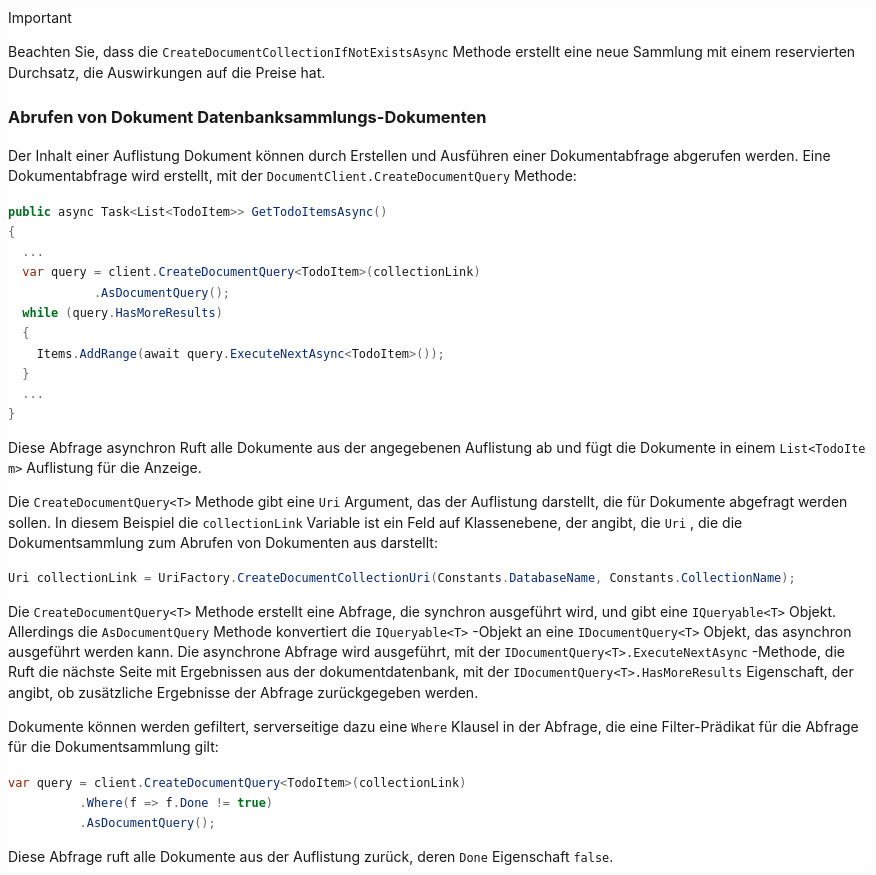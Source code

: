 > [!IMPORTANT]
> Beachten Sie, dass die `CreateDocumentCollectionIfNotExistsAsync` Methode erstellt eine neue Sammlung mit einem reservierten Durchsatz, die Auswirkungen auf die Preise hat.

<a name="document_query" />

### <a name="retrieving-document-collection-documents"></a>Abrufen von Dokument Datenbanksammlungs-Dokumenten

Der Inhalt einer Auflistung Dokument können durch Erstellen und Ausführen einer Dokumentabfrage abgerufen werden. Eine Dokumentabfrage wird erstellt, mit der `DocumentClient.CreateDocumentQuery` Methode:

```csharp
public async Task<List<TodoItem>> GetTodoItemsAsync()
{
  ...
  var query = client.CreateDocumentQuery<TodoItem>(collectionLink)
            .AsDocumentQuery();
  while (query.HasMoreResults)
  {
    Items.AddRange(await query.ExecuteNextAsync<TodoItem>());
  }
  ...
}
```

Diese Abfrage asynchron Ruft alle Dokumente aus der angegebenen Auflistung ab und fügt die Dokumente in einem `List<TodoItem>` Auflistung für die Anzeige.

Die `CreateDocumentQuery<T>` Methode gibt eine `Uri` Argument, das der Auflistung darstellt, die für Dokumente abgefragt werden sollen. In diesem Beispiel die `collectionLink` Variable ist ein Feld auf Klassenebene, der angibt, die `Uri` , die die Dokumentsammlung zum Abrufen von Dokumenten aus darstellt:

```csharp
Uri collectionLink = UriFactory.CreateDocumentCollectionUri(Constants.DatabaseName, Constants.CollectionName);
```

Die `CreateDocumentQuery<T>` Methode erstellt eine Abfrage, die synchron ausgeführt wird, und gibt eine `IQueryable<T>` Objekt. Allerdings die `AsDocumentQuery` Methode konvertiert die `IQueryable<T>` -Objekt an eine `IDocumentQuery<T>` Objekt, das asynchron ausgeführt werden kann. Die asynchrone Abfrage wird ausgeführt, mit der `IDocumentQuery<T>.ExecuteNextAsync` -Methode, die Ruft die nächste Seite mit Ergebnissen aus der dokumentdatenbank, mit der `IDocumentQuery<T>.HasMoreResults` Eigenschaft, der angibt, ob zusätzliche Ergebnisse der Abfrage zurückgegeben werden.

Dokumente können werden gefiltert, serverseitige dazu eine `Where` Klausel in der Abfrage, die eine Filter-Prädikat für die Abfrage für die Dokumentsammlung gilt:

```csharp
var query = client.CreateDocumentQuery<TodoItem>(collectionLink)
          .Where(f => f.Done != true)
          .AsDocumentQuery();
```

Diese Abfrage ruft alle Dokumente aus der Auflistung zurück, deren `Done` Eigenschaft `false`.
